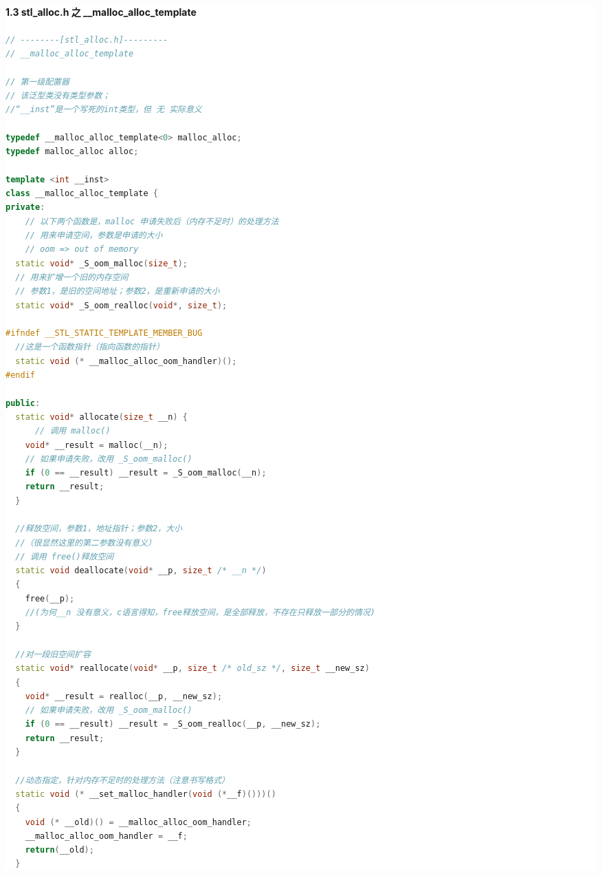 

#### 1.3  stl_alloc.h  之  __malloc_alloc_template

```c++
// --------[stl_alloc.h]---------   
// __malloc_alloc_template

// 第一级配置器
// 该泛型类没有类型参数；
//“__inst”是一个写死的int类型，但 无 实际意义

typedef __malloc_alloc_template<0> malloc_alloc;
typedef malloc_alloc alloc;

template <int __inst>
class __malloc_alloc_template {
private:
  	// 以下两个函数是，malloc 申请失败后（内存不足时）的处理方法
	// 用来申请空间，参数是申请的大小
    // oom => out of memory
  static void* _S_oom_malloc(size_t);  
  // 用来扩增一个旧的内存空间
  // 参数1，是旧的空间地址；参数2，是重新申请的大小
  static void* _S_oom_realloc(void*, size_t);

#ifndef __STL_STATIC_TEMPLATE_MEMBER_BUG
  //这是一个函数指针（指向函数的指针）
  static void (* __malloc_alloc_oom_handler)();
#endif

public:
  static void* allocate(size_t __n) {
	  // 调用 malloc()
    void* __result = malloc(__n);
    // 如果申请失败，改用 _S_oom_malloc()
    if (0 == __result) __result = _S_oom_malloc(__n);
    return __result;
  }

  //释放空间，参数1，地址指针；参数2，大小
  //（很显然这里的第二参数没有意义）
  // 调用 free()释放空间
  static void deallocate(void* __p, size_t /* __n */)
  {
    free(__p);
	//(为何__n 没有意义，c语言得知，free释放空间，是全部释放，不存在只释放一部分的情况)
  }
  
  //对一段旧空间扩容
  static void* reallocate(void* __p, size_t /* old_sz */, size_t __new_sz)
  {
    void* __result = realloc(__p, __new_sz);
	// 如果申请失败，改用 _S_oom_malloc()
    if (0 == __result) __result = _S_oom_realloc(__p, __new_sz);
    return __result;
  }

  //动态指定，针对内存不足时的处理方法（注意书写格式）
  static void (* __set_malloc_handler(void (*__f)()))()
  {
    void (* __old)() = __malloc_alloc_oom_handler;
    __malloc_alloc_oom_handler = __f;
    return(__old);
  }
```
